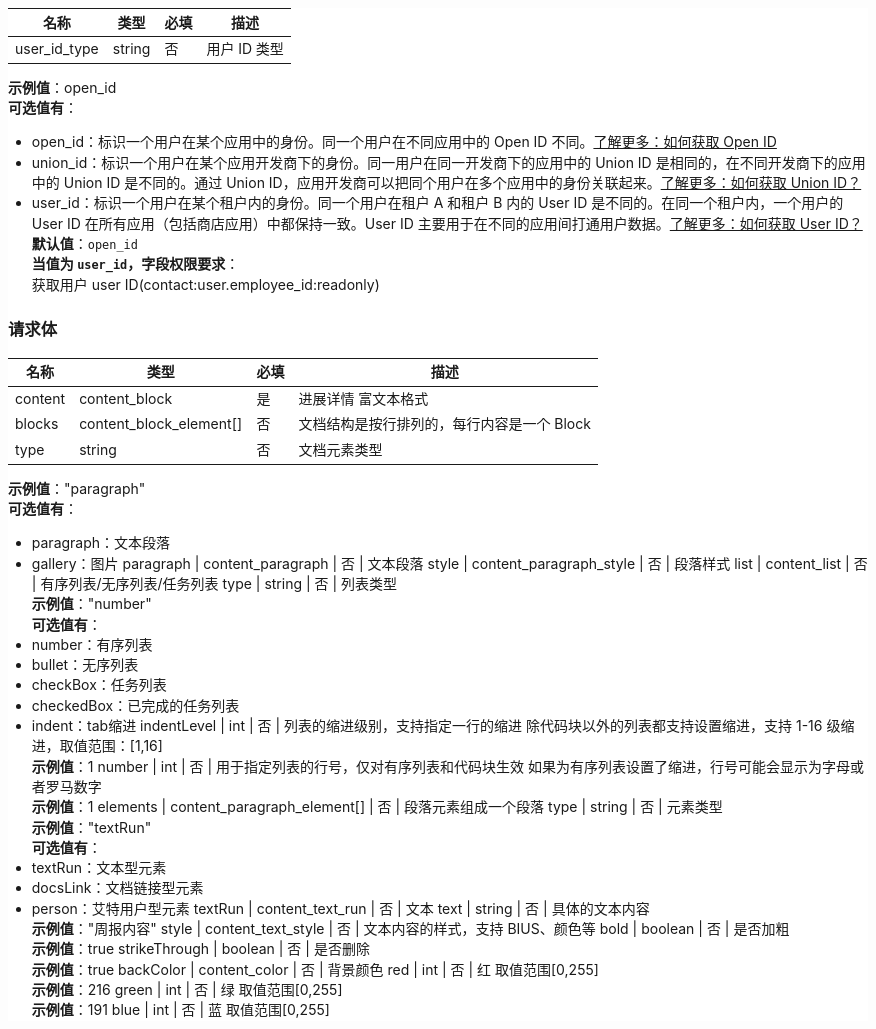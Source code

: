 名称 | 类型 | 必填 | 描述
--- | --- | --- | ---
user_id_type | string | 否 | 用户 ID 类型  
**示例值**：open_id  
**可选值有**：  
- open_id：标识一个用户在某个应用中的身份。同一个用户在不同应用中的 Open ID 不同。[了解更多：如何获取 Open ID](https://open.feishu.cn/document/uAjLw4CM/ugTN1YjL4UTN24CO1UjN/trouble-shooting/how-to-obtain-openid)  
- union_id：标识一个用户在某个应用开发商下的身份。同一用户在同一开发商下的应用中的 Union ID 是相同的，在不同开发商下的应用中的 Union ID 是不同的。通过 Union ID，应用开发商可以把同个用户在多个应用中的身份关联起来。[了解更多：如何获取 Union ID？](https://open.feishu.cn/document/uAjLw4CM/ugTN1YjL4UTN24CO1UjN/trouble-shooting/how-to-obtain-union-id)  
- user_id：标识一个用户在某个租户内的身份。同一个用户在租户 A 和租户 B 内的 User ID 是不同的。在同一个租户内，一个用户的 User ID 在所有应用（包括商店应用）中都保持一致。User ID 主要用于在不同的应用间打通用户数据。[了解更多：如何获取 User ID？](https://open.feishu.cn/document/uAjLw4CM/ugTN1YjL4UTN24CO1UjN/trouble-shooting/how-to-obtain-user-id)  
**默认值**：`open_id`  
**当值为 `user_id`，字段权限要求**：  
获取用户 user ID(contact:user.employee_id:readonly)

### 请求体

名称 | 类型 | 必填 | 描述
--- | --- | --- | ---
content | content_block | 是 | 进展详情 富文本格式
blocks | content_block_element\[\] | 否 | 文档结构是按行排列的，每行内容是一个 Block
type | string | 否 | 文档元素类型  
**示例值**："paragraph"  
**可选值有**：  
- paragraph：文本段落  
- gallery：图片
paragraph | content_paragraph | 否 | 文本段落
style | content_paragraph_style | 否 | 段落样式
list | content_list | 否 | 有序列表/无序列表/任务列表
type | string | 否 | 列表类型  
**示例值**："number"  
**可选值有**：  
- number：有序列表  
- bullet：无序列表  
- checkBox：任务列表  
- checkedBox：已完成的任务列表  
- indent：tab缩进
indentLevel | int | 否 | 列表的缩进级别，支持指定一行的缩进 除代码块以外的列表都支持设置缩进，支持 1-16 级缩进，取值范围：[1,16]  
**示例值**：1
number | int | 否 | 用于指定列表的行号，仅对有序列表和代码块生效 如果为有序列表设置了缩进，行号可能会显示为字母或者罗马数字  
**示例值**：1
elements | content_paragraph_element\[\] | 否 | 段落元素组成一个段落
type | string | 否 | 元素类型  
**示例值**："textRun"  
**可选值有**：  
- textRun：文本型元素  
- docsLink：文档链接型元素  
- person：艾特用户型元素
textRun | content_text_run | 否 | 文本
text | string | 否 | 具体的文本内容  
**示例值**："周报内容"
style | content_text_style | 否 | 文本内容的样式，支持 BIUS、颜色等
bold | boolean | 否 | 是否加粗  
**示例值**：true
strikeThrough | boolean | 否 | 是否删除  
**示例值**：true
backColor | content_color | 否 | 背景颜色
red | int | 否 | 红 取值范围[0,255]  
**示例值**：216
green | int | 否 | 绿 取值范围[0,255]  
**示例值**：191
blue | int | 否 | 蓝 取值范围[0,255]  